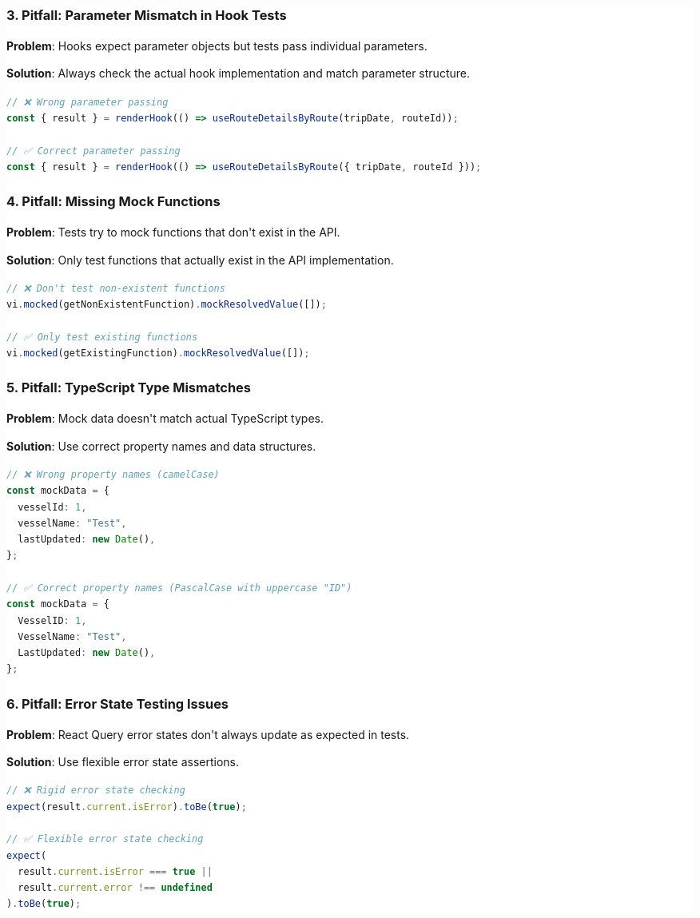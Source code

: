 ### 3. **Pitfall: Parameter Mismatch in Hook Tests**
**Problem**: Hooks expect parameter objects but tests pass individual parameters.

**Solution**: Always check the actual hook implementation and match parameter structure.

```typescript
// ❌ Wrong parameter passing
const { result } = renderHook(() => useRouteDetailsByRoute(tripDate, routeId));

// ✅ Correct parameter passing
const { result } = renderHook(() => useRouteDetailsByRoute({ tripDate, routeId }));
```

### 4. **Pitfall: Missing Mock Functions**
**Problem**: Tests try to mock functions that don't exist in the API.

**Solution**: Only test functions that actually exist in the API implementation.

```typescript
// ❌ Don't test non-existent functions
vi.mocked(getNonExistentFunction).mockResolvedValue([]);

// ✅ Only test existing functions
vi.mocked(getExistingFunction).mockResolvedValue([]);
```

### 5. **Pitfall: TypeScript Type Mismatches**
**Problem**: Mock data doesn't match actual TypeScript types.

**Solution**: Use correct property names and data structures.

```typescript
// ❌ Wrong property names (camelCase)
const mockData = {
  vesselId: 1,
  vesselName: "Test",
  lastUpdated: new Date(),
};

// ✅ Correct property names (PascalCase with uppercase "ID")
const mockData = {
  VesselID: 1,
  VesselName: "Test",
  LastUpdated: new Date(),
};
```

### 6. **Pitfall: Error State Testing Issues**
**Problem**: React Query error states don't always update as expected in tests.

**Solution**: Use flexible error state assertions.

```typescript
// ❌ Rigid error state checking
expect(result.current.isError).toBe(true);

// ✅ Flexible error state checking
expect(
  result.current.isError === true ||
  result.current.error !== undefined
).toBe(true);
```
